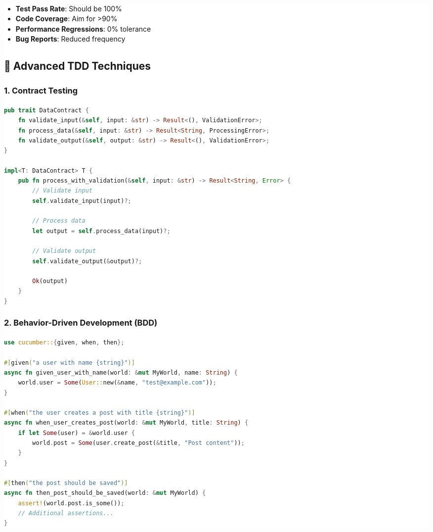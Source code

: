 - **Test Pass Rate**: Should be 100%
- **Code Coverage**: Aim for >90%
- **Performance Regressions**: 0% tolerance
- **Bug Reports**: Reduced frequency

## 🔮 Advanced TDD Techniques

### 1. Contract Testing

```rust
pub trait DataContract {
    fn validate_input(&self, input: &str) -> Result<(), ValidationError>;
    fn process_data(&self, input: &str) -> Result<String, ProcessingError>;
    fn validate_output(&self, output: &str) -> Result<(), ValidationError>;
}

impl<T: DataContract> T {
    pub fn process_with_validation(&self, input: &str) -> Result<String, Error> {
        // Validate input
        self.validate_input(input)?;
        
        // Process data
        let output = self.process_data(input)?;
        
        // Validate output
        self.validate_output(&output)?;
        
        Ok(output)
    }
}
```

### 2. Behavior-Driven Development (BDD)

```rust
use cucumber::{given, when, then};

#[given("a user with name {string}")]
async fn given_user_with_name(world: &mut MyWorld, name: String) {
    world.user = Some(User::new(&name, "test@example.com"));
}

#[when("the user creates a post with title {string}")]
async fn when_user_creates_post(world: &mut MyWorld, title: String) {
    if let Some(user) = &world.user {
        world.post = Some(user.create_post(&title, "Post content"));
    }
}

#[then("the post should be saved")]
async fn then_post_should_be_saved(world: &mut MyWorld) {
    assert!(world.post.is_some());
    // Additional assertions...
}
```
